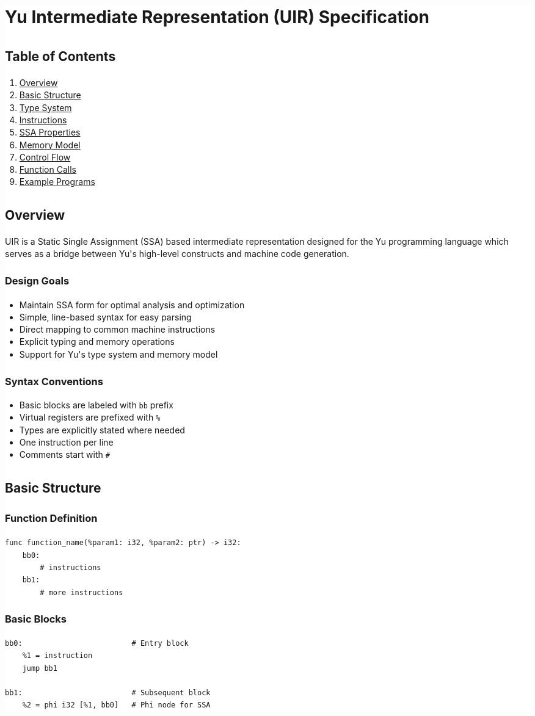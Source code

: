 # Yu Intermediate Representation (UIR) Specification

## Table of Contents
1. [Overview](#overview)
2. [Basic Structure](#basic-structure)
3. [Type System](#type-system)
4. [Instructions](#instructions)
5. [SSA Properties](#ssa-properties)
6. [Memory Model](#memory-model)
7. [Control Flow](#control-flow)
8. [Function Calls](#function-calls)
9. [Example Programs](#example-programs)

## Overview

UIR is a Static Single Assignment (SSA) based intermediate representation designed for the Yu programming language which 
serves as a bridge between Yu's high-level constructs and machine code generation.

### Design Goals

- Maintain SSA form for optimal analysis and optimization
- Simple, line-based syntax for easy parsing
- Direct mapping to common machine instructions
- Explicit typing and memory operations
- Support for Yu's type system and memory model

### Syntax Conventions

- Basic blocks are labeled with `bb` prefix
- Virtual registers are prefixed with `%`
- Types are explicitly stated where needed
- One instruction per line
- Comments start with `#`

## Basic Structure

### Function Definition
```
func function_name(%param1: i32, %param2: ptr) -> i32:
    bb0:
        # instructions
    bb1:
        # more instructions
```

### Basic Blocks
```
bb0:                         # Entry block
    %1 = instruction
    jump bb1

bb1:                         # Subsequent block
    %2 = phi i32 [%1, bb0]   # Phi node for SSA
```
